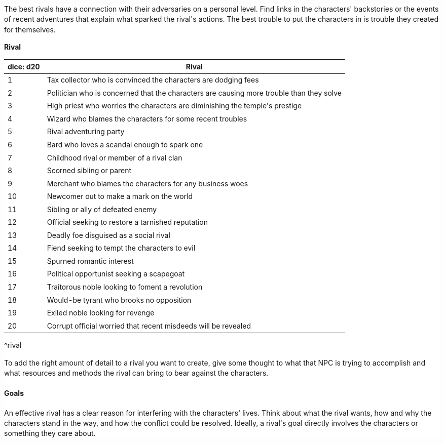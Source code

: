 The best rivals have a connection with their adversaries on a personal level. Find links in the characters' backstories or the events of recent adventures that explain what sparked the rival's actions. The best trouble to put the characters in is trouble they created for themselves.

**Rival**

| dice: d20 | Rival |
|-----------|-------|
| 1 | Tax collector who is convinced the characters are dodging fees |
| 2 | Politician who is concerned that the characters are causing more trouble than they solve |
| 3 | High priest who worries the characters are diminishing the temple's prestige |
| 4 | Wizard who blames the characters for some recent troubles |
| 5 | Rival adventuring party |
| 6 | Bard who loves a scandal enough to spark one |
| 7 | Childhood rival or member of a rival clan |
| 8 | Scorned sibling or parent |
| 9 | Merchant who blames the characters for any business woes |
| 10 | Newcomer out to make a mark on the world |
| 11 | Sibling or ally of defeated enemy |
| 12 | Official seeking to restore a tarnished reputation |
| 13 | Deadly foe disguised as a social rival |
| 14 | Fiend seeking to tempt the characters to evil |
| 15 | Spurned romantic interest |
| 16 | Political opportunist seeking a scapegoat |
| 17 | Traitorous noble looking to foment a revolution |
| 18 | Would-be tyrant who brooks no opposition |
| 19 | Exiled noble looking for revenge |
| 20 | Corrupt official worried that recent misdeeds will be revealed |
^rival

To add the right amount of detail to a rival you want to create, give some thought to what that NPC is trying to accomplish and what resources and methods the rival can bring to bear against the characters.

#### Goals

An effective rival has a clear reason for interfering with the characters' lives. Think about what the rival wants, how and why the characters stand in the way, and how the conflict could be resolved. Ideally, a rival's goal directly involves the characters or something they care about.
